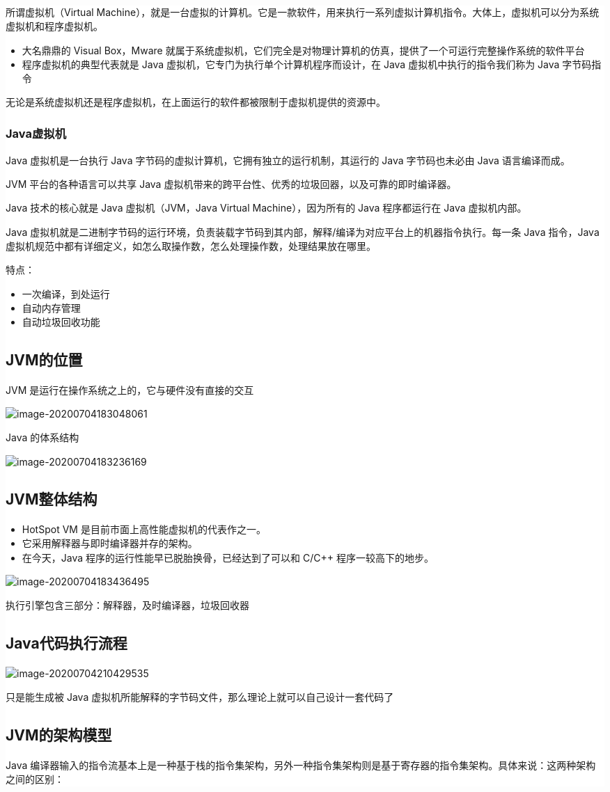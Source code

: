 所谓虚拟机（Virtual Machine），就是一台虚拟的计算机。它是一款软件，用来执行一系列虚拟计算机指令。大体上，虚拟机可以分为系统虚拟机和程序虚拟机。

- 大名鼎鼎的 Visual Box，Mware 就属于系统虚拟机，它们完全是对物理计算机的仿真，提供了一个可运行完整操作系统的软件平台
- 程序虚拟机的典型代表就是 Java 虚拟机，它专门为执行单个计算机程序而设计，在 Java 虚拟机中执行的指令我们称为 Java 字节码指令

无论是系统虚拟机还是程序虚拟机，在上面运行的软件都被限制于虚拟机提供的资源中。

### Java虚拟机

Java 虚拟机是一台执行 Java 字节码的虚拟计算机，它拥有独立的运行机制，其运行的 Java 字节码也未必由 Java 语言编译而成。

JVM 平台的各种语言可以共享 Java 虚拟机带来的跨平台性、优秀的垃圾回器，以及可靠的即时编译器。

Java 技术的核心就是 Java 虚拟机（JVM，Java Virtual Machine），因为所有的 Java 程序都运行在 Java 虚拟机内部。

Java 虚拟机就是二进制字节码的运行环境，负责装载字节码到其内部，解释/编译为对应平台上的机器指令执行。每一条 Java 指令，Java 虚拟机规范中都有详细定义，如怎么取操作数，怎么处理操作数，处理结果放在哪里。

特点：

- 一次编译，到处运行
- 自动内存管理
- 自动垃圾回收功能

## JVM的位置

JVM 是运行在操作系统之上的，它与硬件没有直接的交互

![image-20200704183048061](https://cdn.jsdelivr.net/gh/Kele-Bingtang/static/img/Java/20220115213112.png)

Java 的体系结构

![image-20200704183236169](https://cdn.jsdelivr.net/gh/Kele-Bingtang/static/img/Java/20220115213113.png)

## JVM整体结构

- HotSpot VM 是目前市面上高性能虚拟机的代表作之一。
- 它采用解释器与即时编译器并存的架构。
- 在今天，Java 程序的运行性能早已脱胎换骨，已经达到了可以和 C/C++ 程序一较高下的地步。

![image-20200704183436495](D:\博客区\myNotes\docs\10.Java\05.JavaJVM\images\image-20200704183436495.png)

执行引擎包含三部分：解释器，及时编译器，垃圾回收器

## Java代码执行流程

![image-20200704210429535](https://cdn.jsdelivr.net/gh/Kele-Bingtang/static/img/Java/20220115213117.png)

只是能生成被 Java 虚拟机所能解释的字节码文件，那么理论上就可以自己设计一套代码了

## JVM的架构模型

Java 编译器输入的指令流基本上是一种基于栈的指令集架构，另外一种指令集架构则是基于寄存器的指令集架构。具体来说：这两种架构之间的区别：
